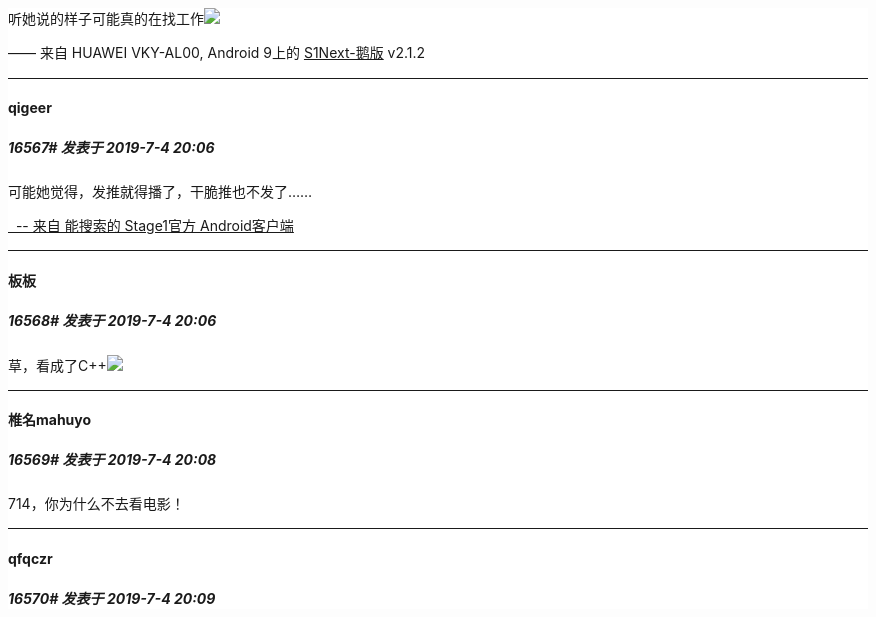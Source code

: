 


听她说的样子可能真的在找工作<img src="https://static.saraba1st.com/image/smiley/face2017/009.gif" referrerpolicy="no-referrer">

—— 来自 HUAWEI VKY-AL00, Android 9上的 [S1Next-鹅版](https://github.com/ykrank/S1-Next/releases) v2.1.2







-----

####  qigeer  
##### 16567#       发表于 2019-7-4 20:06




可能她觉得，发推就得播了，干脆推也不发了……

[  -- 来自 能搜索的 Stage1官方 Android客户端](https://www.coolapk.com/apk/140634)







-----

####  板板  
##### 16568#       发表于 2019-7-4 20:06




草，看成了C++<img src="https://static.saraba1st.com/image/smiley/face2017/152.png" referrerpolicy="no-referrer">







-----

####  椎名mahuyo  
##### 16569#       发表于 2019-7-4 20:08




714，你为什么不去看电影！







-----

####  qfqczr  
##### 16570#       发表于 2019-7-4 20:09

